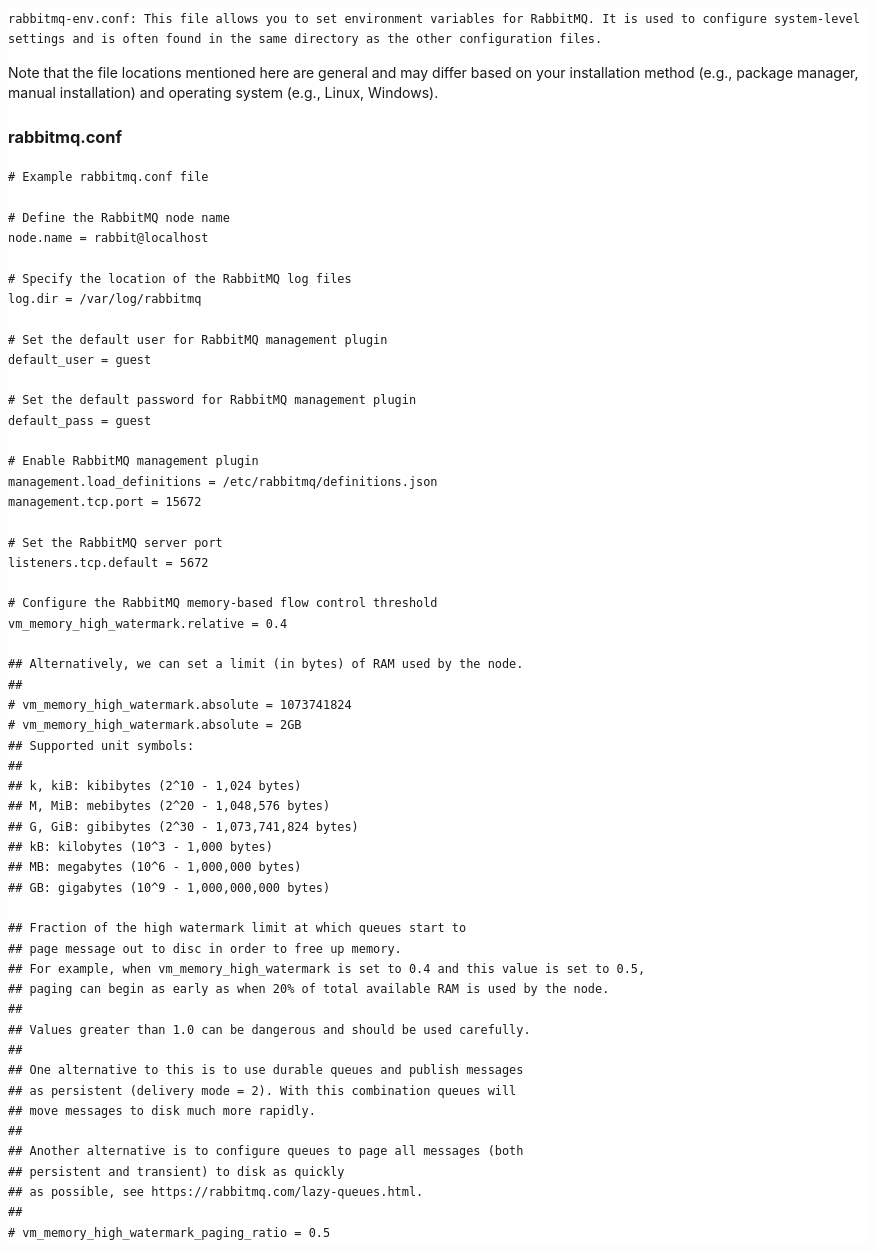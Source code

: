     rabbitmq-env.conf: This file allows you to set environment variables for RabbitMQ. It is used to configure system-level settings and is often found in the same directory as the other configuration files.

Note that the file locations mentioned here are general and may differ based on your installation method (e.g., package manager, manual installation) and operating system (e.g., Linux, Windows).

### rabbitmq.conf
````
# Example rabbitmq.conf file

# Define the RabbitMQ node name
node.name = rabbit@localhost

# Specify the location of the RabbitMQ log files
log.dir = /var/log/rabbitmq

# Set the default user for RabbitMQ management plugin
default_user = guest

# Set the default password for RabbitMQ management plugin
default_pass = guest

# Enable RabbitMQ management plugin
management.load_definitions = /etc/rabbitmq/definitions.json
management.tcp.port = 15672

# Set the RabbitMQ server port
listeners.tcp.default = 5672

# Configure the RabbitMQ memory-based flow control threshold
vm_memory_high_watermark.relative = 0.4

## Alternatively, we can set a limit (in bytes) of RAM used by the node.
##
# vm_memory_high_watermark.absolute = 1073741824
# vm_memory_high_watermark.absolute = 2GB
## Supported unit symbols:
##
## k, kiB: kibibytes (2^10 - 1,024 bytes)
## M, MiB: mebibytes (2^20 - 1,048,576 bytes)
## G, GiB: gibibytes (2^30 - 1,073,741,824 bytes)
## kB: kilobytes (10^3 - 1,000 bytes)
## MB: megabytes (10^6 - 1,000,000 bytes)
## GB: gigabytes (10^9 - 1,000,000,000 bytes)

## Fraction of the high watermark limit at which queues start to
## page message out to disc in order to free up memory.
## For example, when vm_memory_high_watermark is set to 0.4 and this value is set to 0.5,
## paging can begin as early as when 20% of total available RAM is used by the node.
##
## Values greater than 1.0 can be dangerous and should be used carefully.
##
## One alternative to this is to use durable queues and publish messages
## as persistent (delivery mode = 2). With this combination queues will
## move messages to disk much more rapidly.
##
## Another alternative is to configure queues to page all messages (both
## persistent and transient) to disk as quickly
## as possible, see https://rabbitmq.com/lazy-queues.html.
##
# vm_memory_high_watermark_paging_ratio = 0.5

````